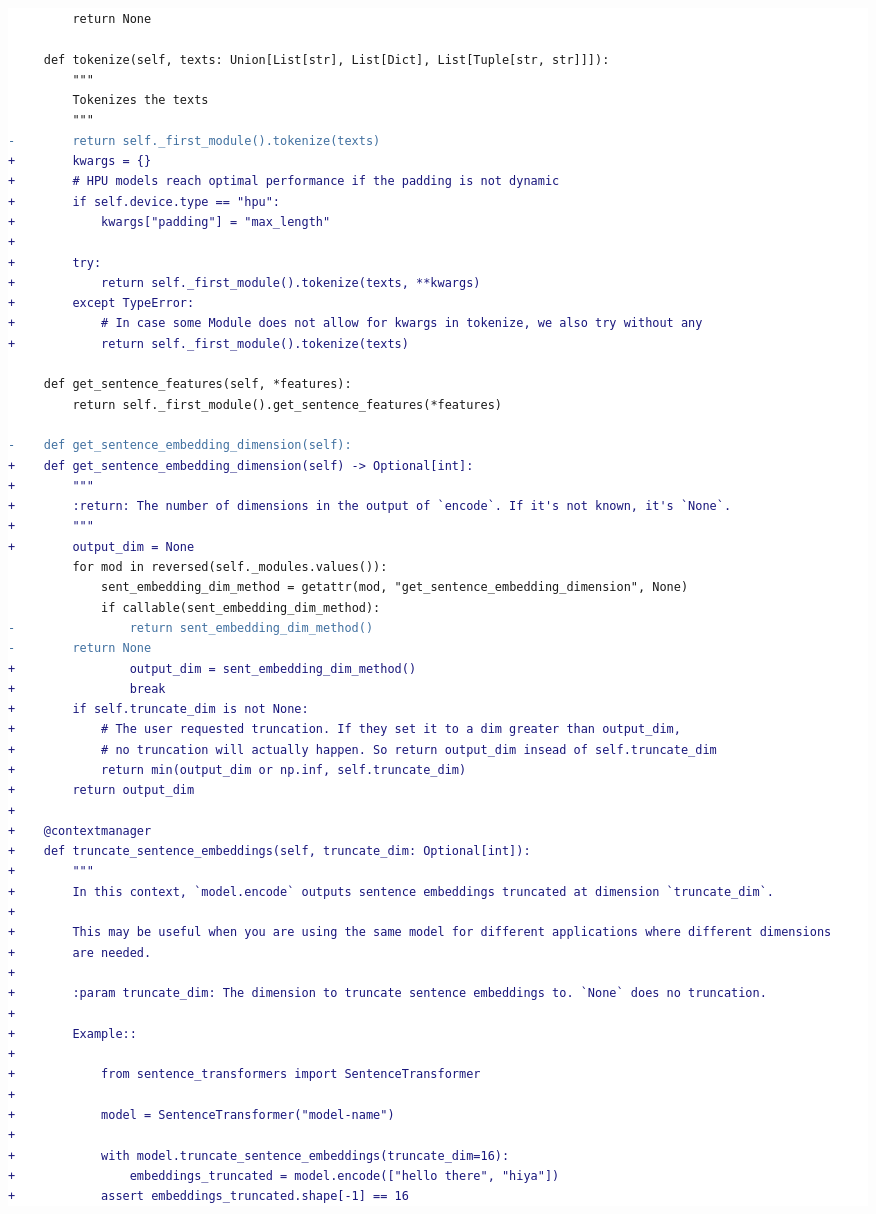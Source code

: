 ```diff
         return None
 
     def tokenize(self, texts: Union[List[str], List[Dict], List[Tuple[str, str]]]):
         """
         Tokenizes the texts
         """
-        return self._first_module().tokenize(texts)
+        kwargs = {}
+        # HPU models reach optimal performance if the padding is not dynamic
+        if self.device.type == "hpu":
+            kwargs["padding"] = "max_length"
+
+        try:
+            return self._first_module().tokenize(texts, **kwargs)
+        except TypeError:
+            # In case some Module does not allow for kwargs in tokenize, we also try without any
+            return self._first_module().tokenize(texts)
 
     def get_sentence_features(self, *features):
         return self._first_module().get_sentence_features(*features)
 
-    def get_sentence_embedding_dimension(self):
+    def get_sentence_embedding_dimension(self) -> Optional[int]:
+        """
+        :return: The number of dimensions in the output of `encode`. If it's not known, it's `None`.
+        """
+        output_dim = None
         for mod in reversed(self._modules.values()):
             sent_embedding_dim_method = getattr(mod, "get_sentence_embedding_dimension", None)
             if callable(sent_embedding_dim_method):
-                return sent_embedding_dim_method()
-        return None
+                output_dim = sent_embedding_dim_method()
+                break
+        if self.truncate_dim is not None:
+            # The user requested truncation. If they set it to a dim greater than output_dim,
+            # no truncation will actually happen. So return output_dim insead of self.truncate_dim
+            return min(output_dim or np.inf, self.truncate_dim)
+        return output_dim
+
+    @contextmanager
+    def truncate_sentence_embeddings(self, truncate_dim: Optional[int]):
+        """
+        In this context, `model.encode` outputs sentence embeddings truncated at dimension `truncate_dim`.
+
+        This may be useful when you are using the same model for different applications where different dimensions
+        are needed.
+
+        :param truncate_dim: The dimension to truncate sentence embeddings to. `None` does no truncation.
+
+        Example::
+
+            from sentence_transformers import SentenceTransformer
+
+            model = SentenceTransformer("model-name")
+
+            with model.truncate_sentence_embeddings(truncate_dim=16):
+                embeddings_truncated = model.encode(["hello there", "hiya"])
+            assert embeddings_truncated.shape[-1] == 16
```